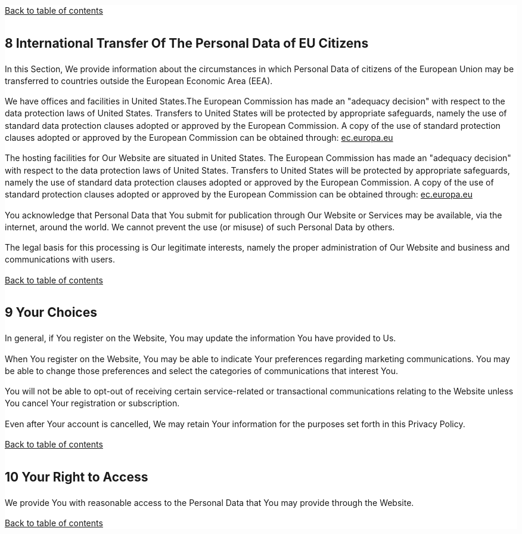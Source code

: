 [Back to table of contents](#tableofcontents)

## 8 International Transfer Of The Personal Data of EU Citizens

In this Section, We provide information about the circumstances in which Personal Data of citizens of the European Union may be transferred to countries outside the European Economic Area (EEA).

We have offices and facilities in United States.The European Commission has made an "adequacy decision" with respect to the data protection laws of United States. Transfers to United States will be protected by appropriate safeguards, namely the use of standard data protection clauses adopted or approved by the European Commission. A copy of the use of standard protection clauses adopted or approved by the European Commission can be obtained through: [ec.europa.eu](https://ec.europa.eu/info/law/law-topic/data-protection/international-dimension-data-protection/standard-contractual-clauses-scc_en)

The hosting facilities for Our Website are situated in United States. The European Commission has made an "adequacy decision" with respect to the data protection laws of United States. Transfers to United States will be protected by appropriate safeguards, namely the use of standard data protection clauses adopted or approved by the European Commission. A copy of the use of standard protection clauses adopted or approved by the European Commission can be obtained through: [ec.europa.eu](https://ec.europa.eu/info/law/law-topic/data-protection/international-dimension-data-protection/standard-contractual-clauses-scc_en)

You acknowledge that Personal Data that You submit for publication through Our Website or Services may be available, via the internet, around the world. We cannot prevent the use (or misuse) of such Personal Data by others.

The legal basis for this processing is Our legitimate interests, namely the proper administration of Our Website and business and communications with users.

[Back to table of contents](#tableofcontents)

## 9 Your Choices

In general, if You register on the Website, You may update the information You have provided to Us.

When You register on the Website, You may be able to indicate Your preferences regarding marketing communications. You may be able to change those preferences and select the categories of communications that interest You.

You will not be able to opt-out of receiving certain service-related or transactional communications relating to the Website unless You cancel Your registration or subscription.

Even after Your account is cancelled, We may retain Your information for the purposes set forth in this Privacy Policy.

[Back to table of contents](#tableofcontents)

## 10 Your Right to Access

We provide You with reasonable access to the Personal Data that You may provide through the Website.

[Back to table of contents](#tableofcontents)
